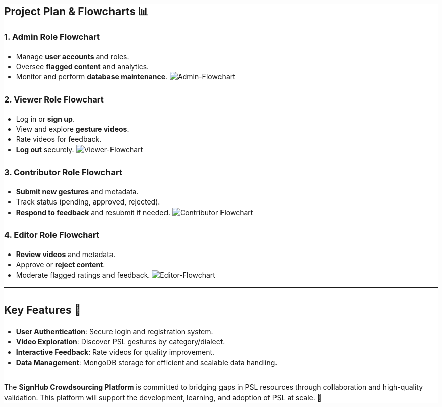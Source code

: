 
## Project Plan & Flowcharts 📊

### 1. **Admin Role Flowchart**
   - Manage **user accounts** and roles.
   - Oversee **flagged content** and analytics.
   - Monitor and perform **database maintenance**.
     ![Admin-Flowchart](https://github.com/user-attachments/assets/c3ada9d2-fa10-481a-9212-54143a451d2c)


### 2. **Viewer Role Flowchart**
   - Log in or **sign up**.
   - View and explore **gesture videos**.
   - Rate videos for feedback.
   - **Log out** securely.
![Viewer-Flowchart](https://github.com/user-attachments/assets/4a17f092-cca7-4ba8-b754-33f509f78f2e)

### 3. **Contributor Role Flowchart**
   - **Submit new gestures** and metadata.
   - Track status (pending, approved, rejected).
   - **Respond to feedback** and resubmit if needed.
![Contributor Flowchart](https://github.com/user-attachments/assets/93f4459b-7d7a-4ce7-a58b-854ab1630d97)

### 4. **Editor Role Flowchart**
   - **Review videos** and metadata.
   - Approve or **reject content**.
   - Moderate flagged ratings and feedback.
![Editor-Flowchart](https://github.com/user-attachments/assets/412c79da-1249-430e-96d4-5ff0a10568e9)

---

## Key Features 🌟

- **User Authentication**: Secure login and registration system.
- **Video Exploration**: Discover PSL gestures by category/dialect.
- **Interactive Feedback**: Rate videos for quality improvement.
- **Data Management**: MongoDB storage for efficient and scalable data handling.

---

The **SignHub Crowdsourcing Platform** is committed to bridging gaps in PSL resources through collaboration and high-quality validation. This platform will support the development, learning, and adoption of PSL at scale. 🚀
